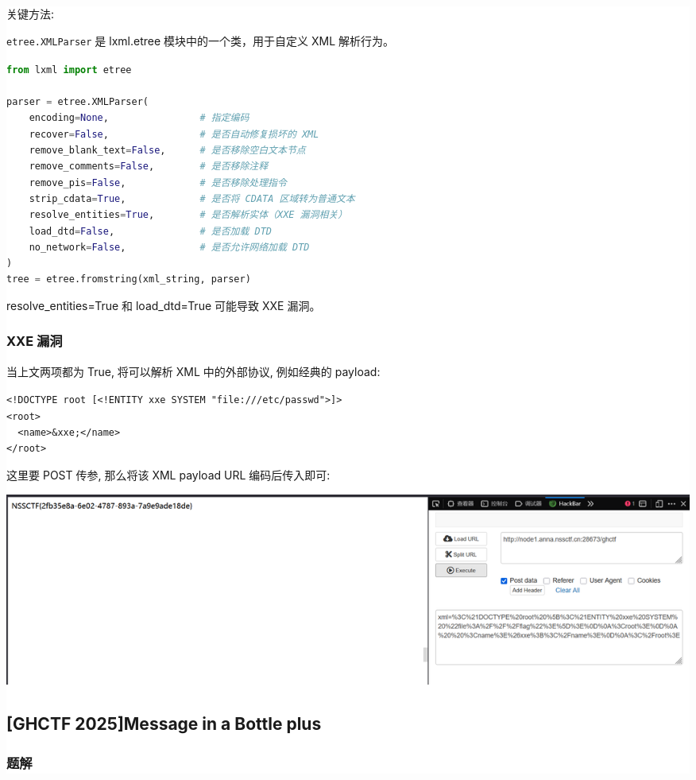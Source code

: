 关键方法:

`etree.XMLParser` 是 lxml.etree 模块中的一个类，用于自定义 XML 解析行为。

```python
from lxml import etree

parser = etree.XMLParser(
    encoding=None,                # 指定编码
    recover=False,                # 是否自动修复损坏的 XML
    remove_blank_text=False,      # 是否移除空白文本节点
    remove_comments=False,        # 是否移除注释
    remove_pis=False,             # 是否移除处理指令
    strip_cdata=True,             # 是否将 CDATA 区域转为普通文本
    resolve_entities=True,        # 是否解析实体（XXE 漏洞相关）
    load_dtd=False,               # 是否加载 DTD
    no_network=False,             # 是否允许网络加载 DTD
)
tree = etree.fromstring(xml_string, parser)
```

resolve_entities=True 和 load_dtd=True 可能导致 XXE 漏洞。

### XXE 漏洞

当上文两项都为 True, 将可以解析 XML 中的外部协议, 例如经典的 payload:

```
<!DOCTYPE root [<!ENTITY xxe SYSTEM "file:///etc/passwd">]>
<root>
  <name>&xxe;</name>
</root>
```

这里要 POST 传参, 那么将该 XML payload URL 编码后传入即可:

![9-1.png](9-1.png)

## [GHCTF 2025]Message in a Bottle plus

### 题解
